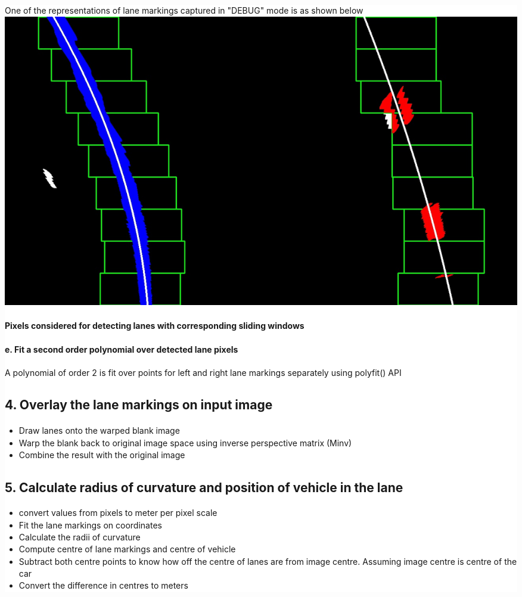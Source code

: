 One of the representations of lane markings captured in "DEBUG" mode is as shown below
![Pixels considered for detecting lanes with corresponding sliding windows](https://github.com/arpitbaheti/SDC1-P4/blob/master/debug_images/Debug_lane_markings.jpg "Pixels considered for detecting lanes with corresponding sliding windows")
#### Pixels considered for detecting lanes with corresponding sliding windows

#### e. Fit a second order polynomial over detected lane pixels
A polynomial of order 2 is fit over points for left and right lane markings separately using polyfit() API

## 4. Overlay the lane markings on input image
- Draw lanes onto the warped blank image
- Warp the blank back to original image space using inverse perspective matrix (Minv)
- Combine the result with the original image

## 5. Calculate radius of curvature and position of vehicle in the lane
- convert values from pixels to meter per pixel scale
- Fit the lane markings on coordinates
- Calculate the radii of curvature
- Compute centre of lane markings and centre of vehicle
- Subtract both centre points to know how off the centre of lanes are from image centre. Assuming image centre is centre of the car
- Convert the difference in centres to meters
